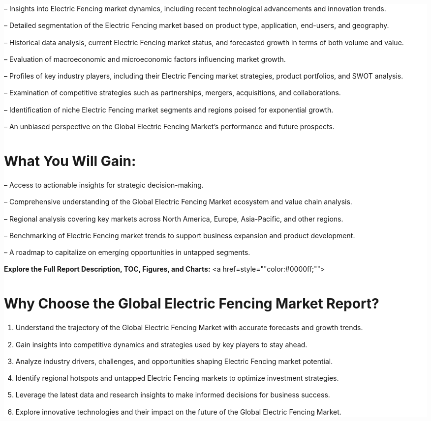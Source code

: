 – Insights into Electric Fencing market dynamics, including recent technological advancements and innovation trends.

– Detailed segmentation of the Electric Fencing market based on product type, application, end-users, and geography.

– Historical data analysis, current Electric Fencing market status, and forecasted growth in terms of both volume and value.

– Evaluation of macroeconomic and microeconomic factors influencing market growth.

– Profiles of key industry players, including their Electric Fencing market strategies, product portfolios, and SWOT analysis.

– Examination of competitive strategies such as partnerships, mergers, acquisitions, and collaborations.

– Identification of niche Electric Fencing market segments and regions poised for exponential growth.

– An unbiased perspective on the Global Electric Fencing Market’s performance and future prospects.

# <strong>What You Will Gain:</strong>

– Access to actionable insights for strategic decision-making.

– Comprehensive understanding of the Global Electric Fencing Market ecosystem and value chain analysis.

– Regional analysis covering key markets across North America, Europe, Asia-Pacific, and other regions.

– Benchmarking of Electric Fencing market trends to support business expansion and product development.

– A roadmap to capitalize on emerging opportunities in untapped segments.

<strong>Explore the Full Report Description, TOC, Figures, and Charts:</strong>
<a href=style=""color:#0000ff;""></a>

# <strong>Why Choose the Global Electric Fencing Market Report?</strong>

1. Understand the trajectory of the Global Electric Fencing Market with accurate forecasts and growth trends.

2. Gain insights into competitive dynamics and strategies used by key players to stay ahead.

3. Analyze industry drivers, challenges, and opportunities shaping Electric Fencing market potential.

4. Identify regional hotspots and untapped Electric Fencing markets to optimize investment strategies.

5. Leverage the latest data and research insights to make informed decisions for business success.

6. Explore innovative technologies and their impact on the future of the Global Electric Fencing Market.
